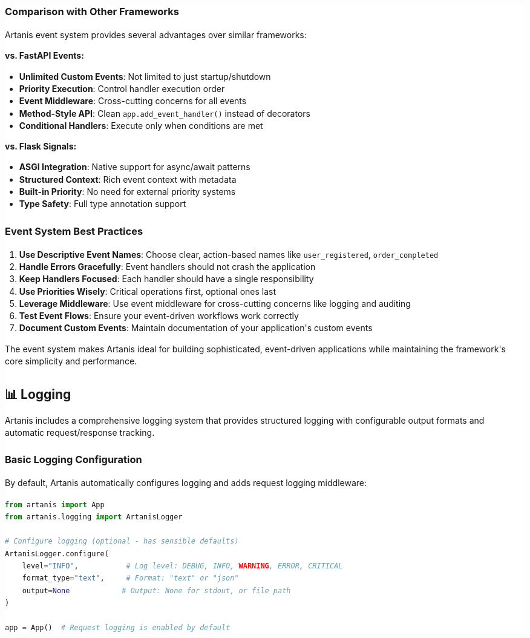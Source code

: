 ### Comparison with Other Frameworks

Artanis event system provides several advantages over similar frameworks:

**vs. FastAPI Events:**
- **Unlimited Custom Events**: Not limited to just startup/shutdown
- **Priority Execution**: Control handler execution order
- **Event Middleware**: Cross-cutting concerns for all events
- **Method-Style API**: Clean `app.add_event_handler()` instead of decorators
- **Conditional Handlers**: Execute only when conditions are met

**vs. Flask Signals:**
- **ASGI Integration**: Native support for async/await patterns
- **Structured Context**: Rich event context with metadata
- **Built-in Priority**: No need for external priority systems
- **Type Safety**: Full type annotation support

### Event System Best Practices

1. **Use Descriptive Event Names**: Choose clear, action-based names like `user_registered`, `order_completed`
2. **Handle Errors Gracefully**: Event handlers should not crash the application
3. **Keep Handlers Focused**: Each handler should have a single responsibility
4. **Use Priorities Wisely**: Critical operations first, optional ones last
5. **Leverage Middleware**: Use event middleware for cross-cutting concerns like logging and auditing
6. **Test Event Flows**: Ensure your event-driven workflows work correctly
7. **Document Custom Events**: Maintain documentation of your application's custom events

The event system makes Artanis ideal for building sophisticated, event-driven applications while maintaining the framework's core simplicity and performance.


## 📊 Logging

Artanis includes a comprehensive logging system that provides structured logging with configurable output formats and automatic request/response tracking.

### Basic Logging Configuration

By default, Artanis automatically configures logging and adds request logging middleware:

```python
from artanis import App
from artanis.logging import ArtanisLogger

# Configure logging (optional - has sensible defaults)
ArtanisLogger.configure(
    level="INFO",           # Log level: DEBUG, INFO, WARNING, ERROR, CRITICAL
    format_type="text",     # Format: "text" or "json"
    output=None            # Output: None for stdout, or file path
)

app = App()  # Request logging is enabled by default
```

